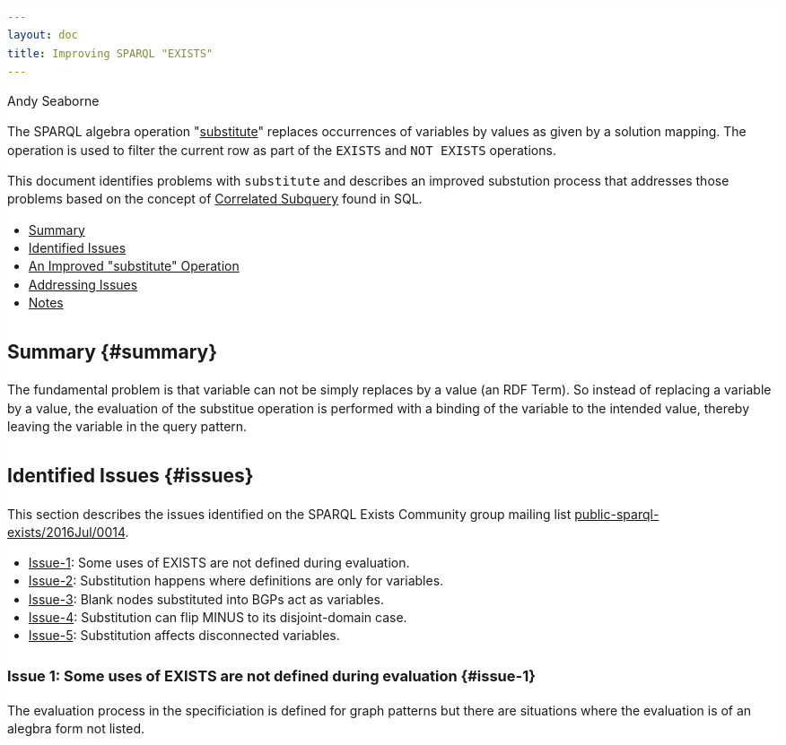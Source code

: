 ```yaml
---
layout: doc
title: Improving SPARQL "EXISTS"
---
```

<div class="docinfo">
     <p>Andy Seaborne</p>
</div>

The SPARQL algebra operation
"<a href="https://www.w3.org/TR/sparql11-query/#defn_substitute">substitute</a>"
replaces occurrences of variables by values as given by a solution mapping. The
operation is used to filter the current row as part of the <tt>EXISTS</tt>
and <tt>NOT EXISTS</tt> operations.

This document identifies problems with <tt>substitute</tt> and describes 
an improved substution process that addresses those problems based on the concept of 
<a href="https://en.wikipedia.org/wiki/Correlated_subquery">Correlated Subquery</a>
found in SQL.

* [Summary](#summary)
* [Identified Issues](#issues)
* [An Improved "substitute" Operation](#substitute-ng)
* [Addressing Issues](#fixing)
* [Notes](#notes)

## Summary {#summary}

The fundamental problem is that variable can not be simply replaces by a value
(an RDF Term). So instead of replacing a variable by a value, the evaluation of
the substitue operation is performed with a binding of the variable to the
intended value, thereby leaving the variable in the query pattern.

## Identified Issues {#issues}

This section describes the issues identified on the 
SPARQL Exists Community group mailing list 
<a href="https://lists.w3.org/Archives/Public/public-sparql-exists/2016Jul/0014.html">public-sparql-exists/2016Jul/0014</a>.

* [Issue-1](#issue-1): Some uses of EXISTS are not defined during evaluation.
* [Issue-2](#issue-2): Substitution happens where definitions are only for variables.
* [Issue-3](#issue-3): Blank nodes substituted into BGPs act as variables.
* [Issue-4](#issue-4): Substitution can flip MINUS to its disjoint-domain case.
* [Issue-5](#issue-5): Substitution affects disconnected variables.

### Issue 1: Some uses of EXISTS are not defined during evaluation {#issue-1}

The evaluation process in the specificiation is defined for graph patterns but
there are situations where the evaluation is of an alegbra form not listed.
